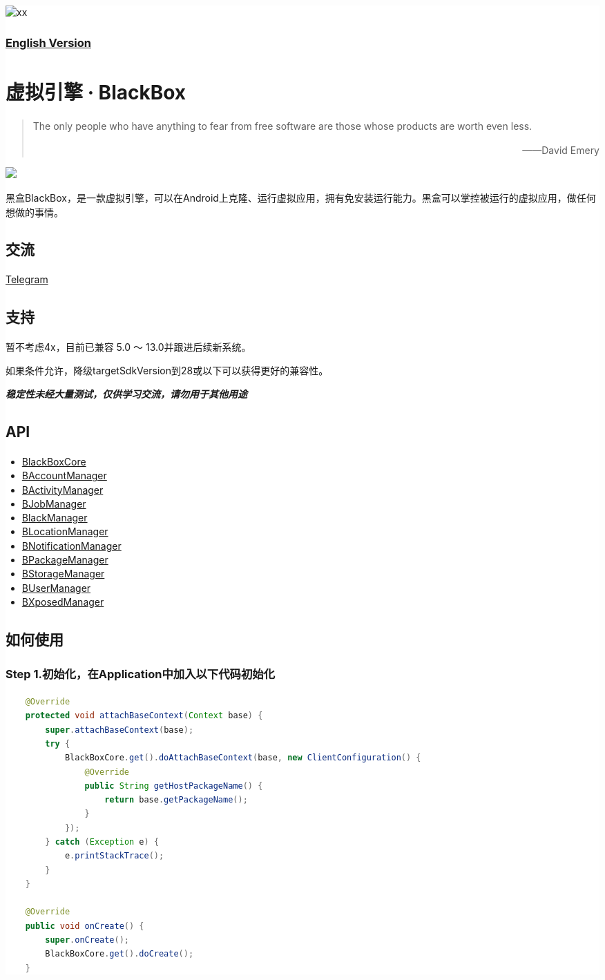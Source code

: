 ![xx](assets/banner.png)
### [English Version](README_EN.md)

# 虚拟引擎 · BlackBox
> The only people who have anything to fear from free software are those whose products are worth even less. 
>
> <p align="right">——David Emery</p>

![](https://img.shields.io/badge/language-java-brightgreen.svg)

黑盒BlackBox，是一款虚拟引擎，可以在Android上克隆、运行虚拟应用，拥有免安装运行能力。黑盒可以掌控被运行的虚拟应用，做任何想做的事情。

## 交流
[Telegram](https://t.me/blackboxing)

## 支持
暂不考虑4x，目前已兼容 5.0 ～ 13.0并跟进后续新系统。

如果条件允许，降级targetSdkVersion到28或以下可以获得更好的兼容性。

***稳定性未经大量测试，仅供学习交流，请勿用于其他用途***

## API
- [BlackBoxCore](BlackBoxCore)
- [BAccountManager](BAccountManager)
- [BActivityManager](BActivityManager)
- [BJobManager](BJobManager)
- [BlackManager](BlackManager)
- [BLocationManager](BLocationManager)
- [BNotificationManager](BNotificationManager)
- [BPackageManager](BPackageManager)
- [BStorageManager](BStorageManager)
- [BUserManager](BUserManager)
- [BXposedManager](BXposedManager)

## 如何使用
### Step 1.初始化，在Application中加入以下代码初始化
```java
    @Override
    protected void attachBaseContext(Context base) {
        super.attachBaseContext(base);
        try {
            BlackBoxCore.get().doAttachBaseContext(base, new ClientConfiguration() {
                @Override
                public String getHostPackageName() {
                    return base.getPackageName();
                }
            });
        } catch (Exception e) {
            e.printStackTrace();
        }
    }

    @Override
    public void onCreate() {
        super.onCreate();
        BlackBoxCore.get().doCreate();
    }
```